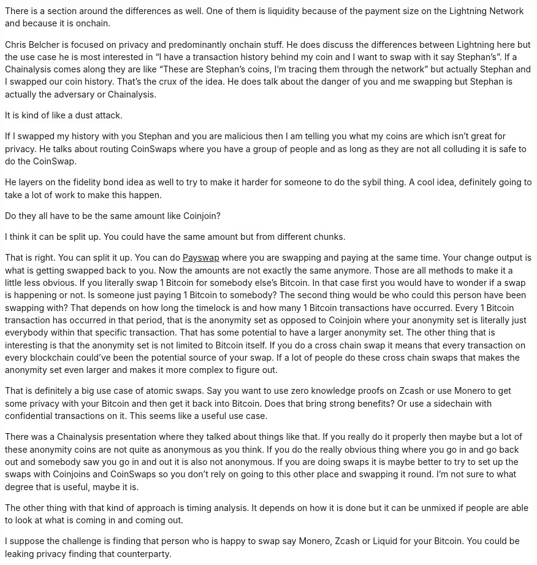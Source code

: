 There is a section around the differences as well. One of them is liquidity because of the payment size on the Lightning Network and because it is onchain. 

Chris Belcher is focused on privacy and predominantly onchain stuff. He does discuss the differences between Lightning here but the use case he is most interested in “I have a transaction history behind my coin and I want to swap with it say Stephan’s”. If a Chainalysis comes along they are like “These are Stephan’s coins, I’m tracing them through the network” but actually Stephan and I swapped our coin history. That’s the crux of the idea. He does talk about the danger of you and me swapping but Stephan is actually the adversary or Chainalysis. 

It is kind of like a dust attack.

If I swapped my history with you Stephan and you are malicious then I am telling you what my coins are which isn’t great for privacy. He talks about routing CoinSwaps where you have a group of people and as long as they are not all colluding it is safe to do the CoinSwap.

He layers on the fidelity bond idea as well to try to make it harder for someone to do the sybil thing. A cool idea, definitely going to take a lot of work to make this happen. 

Do they all have to be the same amount like Coinjoin?

I think it can be split up. You could have the same amount but from different chunks. 

That is right. You can split it up. You can do [Payswap](https://lists.linuxfoundation.org/pipermail/bitcoin-dev/2020-January/017595.html) where you are swapping and paying at the same time. Your change output is what is getting swapped back to you. Now the amounts are not exactly the same anymore. Those are all methods to make it a little less obvious. If you literally swap 1 Bitcoin for somebody else’s Bitcoin. In that case first you would have to wonder if a swap is happening or not. Is someone just paying 1 Bitcoin to somebody? The second thing would be who could this person have been swapping with? That depends on how long the timelock is and how many 1 Bitcoin transactions have occurred. Every 1 Bitcoin transaction has occurred in that period, that is the anonymity set as opposed to Coinjoin where your anonymity set is literally just everybody within that specific transaction. That has some potential to have a larger anonymity set. The other thing that is interesting is that the anonymity set is not limited to Bitcoin itself. If you do a cross chain swap it means that every transaction on every blockchain could’ve been the potential source of your swap. If a lot of people do these cross chain swaps that makes the anonymity set even larger and makes it more complex to figure out.

That is definitely a big use case of atomic swaps. Say you want to use zero knowledge proofs on Zcash or use Monero to get some privacy with your Bitcoin and then get it back into Bitcoin. Does that bring strong benefits? Or use a sidechain with confidential transactions on it. This seems like a useful use case.

There was a Chainalysis presentation where they talked about things like that. If you really do it properly then maybe but a lot of these anonymity coins are not quite as anonymous as you think. If you do the really obvious thing where you go in and go back out and somebody saw you go in and out it is also not anonymous. If you are doing swaps it is maybe better to try to set up the swaps with Coinjoins and CoinSwaps so you don’t rely on going to this other place and swapping it round. I’m not sure to what degree that is useful, maybe it is.

The other thing with that kind of approach is timing analysis. It depends on how it is done but it can be unmixed if people are able to look at what is coming in and coming out.

I suppose the challenge is finding that person who is happy to swap say Monero, Zcash or Liquid for your Bitcoin. You could be leaking privacy finding that counterparty.
